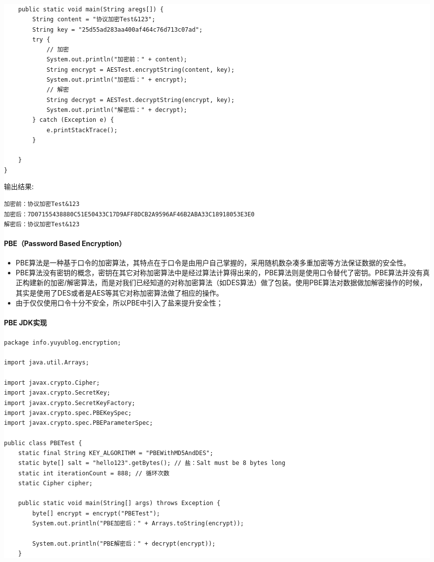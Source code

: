         public static void main(String aregs[]) {
            String content = "协议加密Test&123";
            String key = "25d55ad283aa400af464c76d713c07ad";
            try {
                // 加密
                System.out.println("加密前：" + content);
                String encrypt = AESTest.encryptString(content, key);
                System.out.println("加密后：" + encrypt);
                // 解密
                String decrypt = AESTest.decryptString(encrypt, key);
                System.out.println("解密后：" + decrypt);
            } catch (Exception e) {
                e.printStackTrace();
            }
    
        }
    }

输出结果:

    加密前：协议加密Test&123
    加密后：7D07155438880C51E50433C17D9AFF8DCB2A9596AF46B2ABA33C18918053E3E0
    解密后：协议加密Test&123

#### PBE（Password Based Encryption）

- PBE算法是一种基于口令的加密算法，其特点在于口令是由用户自己掌握的，采用随机数杂凑多重加密等方法保证数据的安全性。
- PBE算法没有密钥的概念，密钥在其它对称加密算法中是经过算法计算得出来的，PBE算法则是使用口令替代了密钥。PBE算法并没有真正构建新的加密/解密算法，而是对我们已经知道的对称加密算法（如DES算法）做了包装。使用PBE算法对数据做加解密操作的时候，其实是使用了DES或者是AES等其它对称加密算法做了相应的操作。
- 由于仅仅使用口令十分不安全，所以PBE中引入了盐来提升安全性；

#### PBE JDK实现

    package info.yuyublog.encryption;
    
    import java.util.Arrays;
    
    import javax.crypto.Cipher;
    import javax.crypto.SecretKey;
    import javax.crypto.SecretKeyFactory;
    import javax.crypto.spec.PBEKeySpec;
    import javax.crypto.spec.PBEParameterSpec;
    
    public class PBETest {
        static final String KEY_ALGORITHM = "PBEWithMD5AndDES";
        static byte[] salt = "hello123".getBytes(); // 盐：Salt must be 8 bytes long
        static int iterationCount = 888; // 循环次数
        static Cipher cipher;
    
        public static void main(String[] args) throws Exception {
            byte[] encrypt = encrypt("PBETest");
            System.out.println("PBE加密后：" + Arrays.toString(encrypt));
    
            System.out.println("PBE解密后：" + decrypt(encrypt));
        }
    